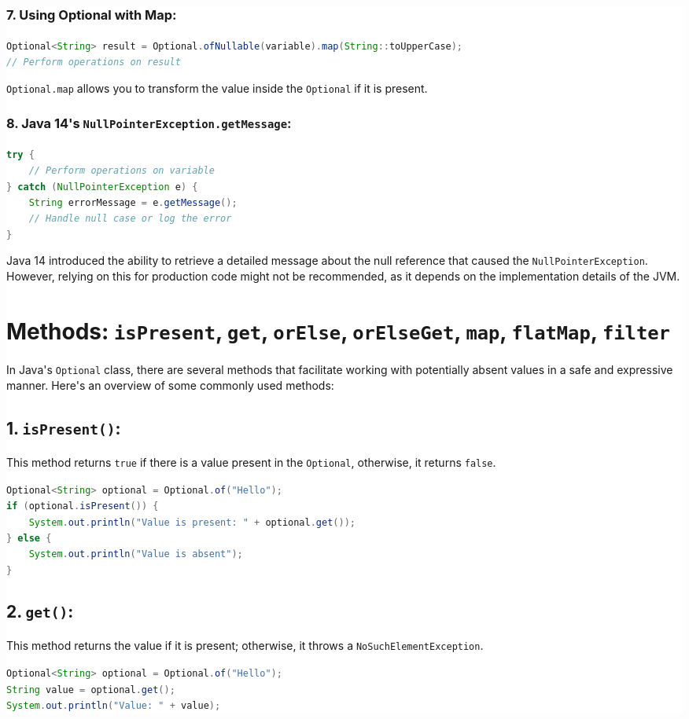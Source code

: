 ### 7. **Using Optional with Map:**

```java
Optional<String> result = Optional.ofNullable(variable).map(String::toUpperCase);
// Perform operations on result
```

`Optional.map` allows you to transform the value inside the `Optional` if it is present.

### 8. **Java 14's `NullPointerException.getMessage`:**

```java
try {
    // Perform operations on variable
} catch (NullPointerException e) {
    String errorMessage = e.getMessage();
    // Handle null case or log the error
}
```

Java 14 introduced the ability to retrieve a detailed message about the null reference that caused the `NullPointerException`. However, relying on this for production code might not be recommended, as it depends on the implementation details of the JVM.


# Methods: `isPresent`, `get`, `orElse`, `orElseGet`, `map`, `flatMap`, `filter`

In Java's `Optional` class, there are several methods that facilitate working with potentially absent values in a safe and expressive manner. Here's an overview of some commonly used methods:

## 1. `isPresent()`:

This method returns `true` if there is a value present in the `Optional`, otherwise, it returns `false`.

```java
Optional<String> optional = Optional.of("Hello");
if (optional.isPresent()) {
    System.out.println("Value is present: " + optional.get());
} else {
    System.out.println("Value is absent");
}
```

## 2. `get()`:

This method returns the value if it is present; otherwise, it throws a `NoSuchElementException`.

```java
Optional<String> optional = Optional.of("Hello");
String value = optional.get();
System.out.println("Value: " + value);
```

